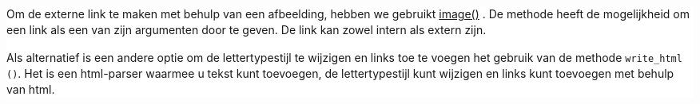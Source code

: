 Om de externe link te maken met behulp van een afbeelding, hebben we gebruikt
 [image()](https://py-pdf.github.io/fpdf2/fpdf/fpdf.html#fpdf.fpdf.FPDF.image)
. De methode heeft de mogelijkheid om een link als een van zijn argumenten door te geven. 
De link kan zowel intern als extern zijn.

Als alternatief is een andere optie om de lettertypestijl te wijzigen en links toe te voegen 
het gebruik van de methode `write_html()`. Het is een html-parser waarmee u tekst kunt toevoegen, 
de lettertypestijl kunt wijzigen en links kunt toevoegen met behulp van html.
